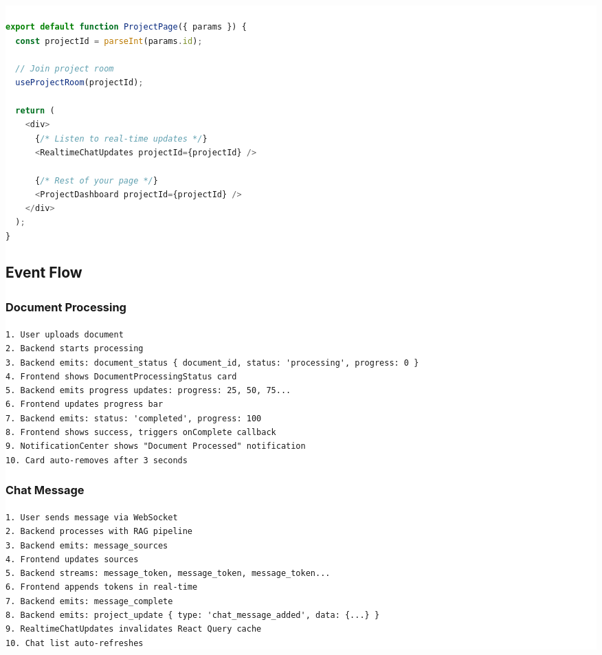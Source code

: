 ```typescript

export default function ProjectPage({ params }) {
  const projectId = parseInt(params.id);

  // Join project room
  useProjectRoom(projectId);

  return (
    <div>
      {/* Listen to real-time updates */}
      <RealtimeChatUpdates projectId={projectId} />

      {/* Rest of your page */}
      <ProjectDashboard projectId={projectId} />
    </div>
  );
}
```

## Event Flow

### Document Processing

```
1. User uploads document
2. Backend starts processing
3. Backend emits: document_status { document_id, status: 'processing', progress: 0 }
4. Frontend shows DocumentProcessingStatus card
5. Backend emits progress updates: progress: 25, 50, 75...
6. Frontend updates progress bar
7. Backend emits: status: 'completed', progress: 100
8. Frontend shows success, triggers onComplete callback
9. NotificationCenter shows "Document Processed" notification
10. Card auto-removes after 3 seconds
```

### Chat Message

```
1. User sends message via WebSocket
2. Backend processes with RAG pipeline
3. Backend emits: message_sources
4. Frontend updates sources
5. Backend streams: message_token, message_token, message_token...
6. Frontend appends tokens in real-time
7. Backend emits: message_complete
8. Backend emits: project_update { type: 'chat_message_added', data: {...} }
9. RealtimeChatUpdates invalidates React Query cache
10. Chat list auto-refreshes
```
